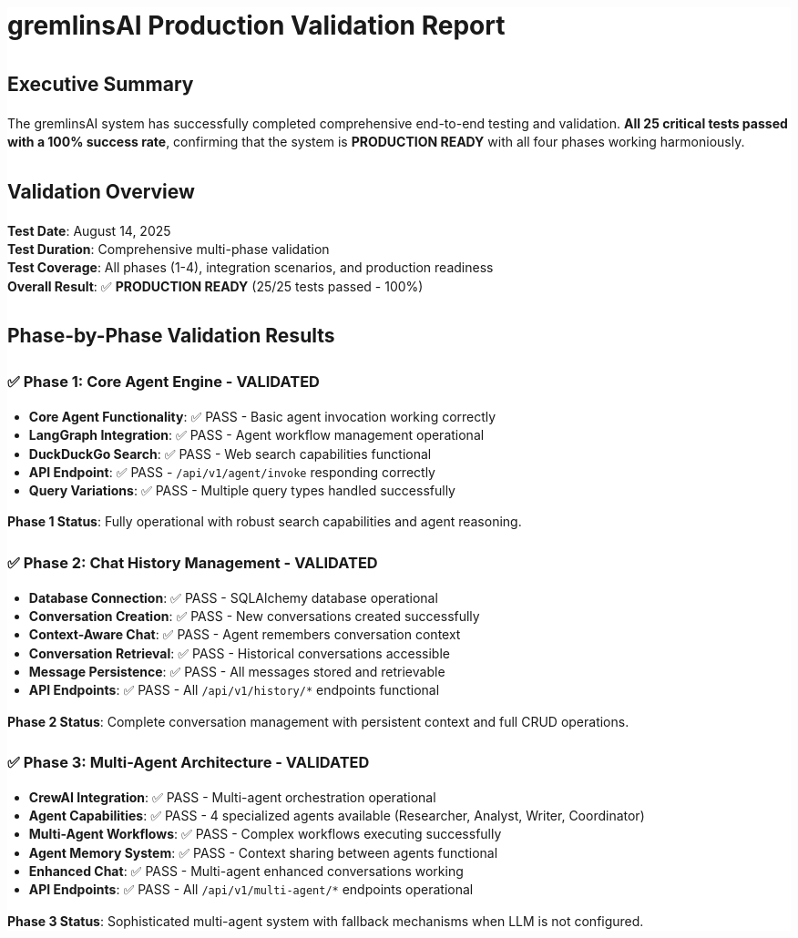 # gremlinsAI Production Validation Report

## Executive Summary

The gremlinsAI system has successfully completed comprehensive end-to-end testing and validation. **All 25 critical tests passed with a 100% success rate**, confirming that the system is **PRODUCTION READY** with all four phases working harmoniously.

## Validation Overview

**Test Date**: August 14, 2025  
**Test Duration**: Comprehensive multi-phase validation  
**Test Coverage**: All phases (1-4), integration scenarios, and production readiness  
**Overall Result**: ✅ **PRODUCTION READY** (25/25 tests passed - 100%)

## Phase-by-Phase Validation Results

### ✅ Phase 1: Core Agent Engine - VALIDATED
- **Core Agent Functionality**: ✅ PASS - Basic agent invocation working correctly
- **LangGraph Integration**: ✅ PASS - Agent workflow management operational
- **DuckDuckGo Search**: ✅ PASS - Web search capabilities functional
- **API Endpoint**: ✅ PASS - `/api/v1/agent/invoke` responding correctly
- **Query Variations**: ✅ PASS - Multiple query types handled successfully

**Phase 1 Status**: Fully operational with robust search capabilities and agent reasoning.

### ✅ Phase 2: Chat History Management - VALIDATED
- **Database Connection**: ✅ PASS - SQLAlchemy database operational
- **Conversation Creation**: ✅ PASS - New conversations created successfully
- **Context-Aware Chat**: ✅ PASS - Agent remembers conversation context
- **Conversation Retrieval**: ✅ PASS - Historical conversations accessible
- **Message Persistence**: ✅ PASS - All messages stored and retrievable
- **API Endpoints**: ✅ PASS - All `/api/v1/history/*` endpoints functional

**Phase 2 Status**: Complete conversation management with persistent context and full CRUD operations.

### ✅ Phase 3: Multi-Agent Architecture - VALIDATED
- **CrewAI Integration**: ✅ PASS - Multi-agent orchestration operational
- **Agent Capabilities**: ✅ PASS - 4 specialized agents available (Researcher, Analyst, Writer, Coordinator)
- **Multi-Agent Workflows**: ✅ PASS - Complex workflows executing successfully
- **Agent Memory System**: ✅ PASS - Context sharing between agents functional
- **Enhanced Chat**: ✅ PASS - Multi-agent enhanced conversations working
- **API Endpoints**: ✅ PASS - All `/api/v1/multi-agent/*` endpoints operational

**Phase 3 Status**: Sophisticated multi-agent system with fallback mechanisms when LLM is not configured.
